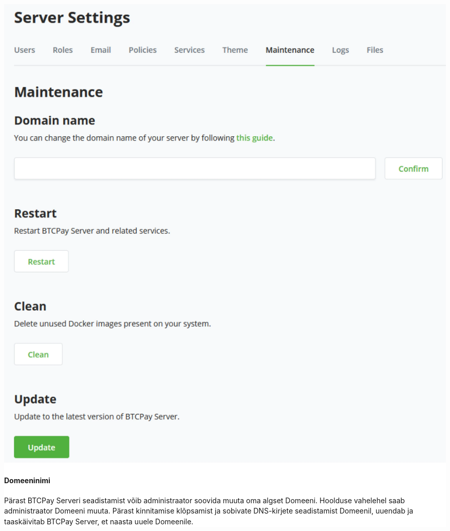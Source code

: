 ![pilt](assets/en/85.webp)

#### Domeeninimi

Pärast BTCPay Serveri seadistamist võib administraator soovida muuta oma algset Domeeni. Hoolduse vahelehel saab administraator Domeeni muuta. Pärast kinnitamise klõpsamist ja sobivate DNS-kirjete seadistamist Domeenil, uuendab ja taaskäivitab BTCPay Server, et naasta uuele Domeenile.
